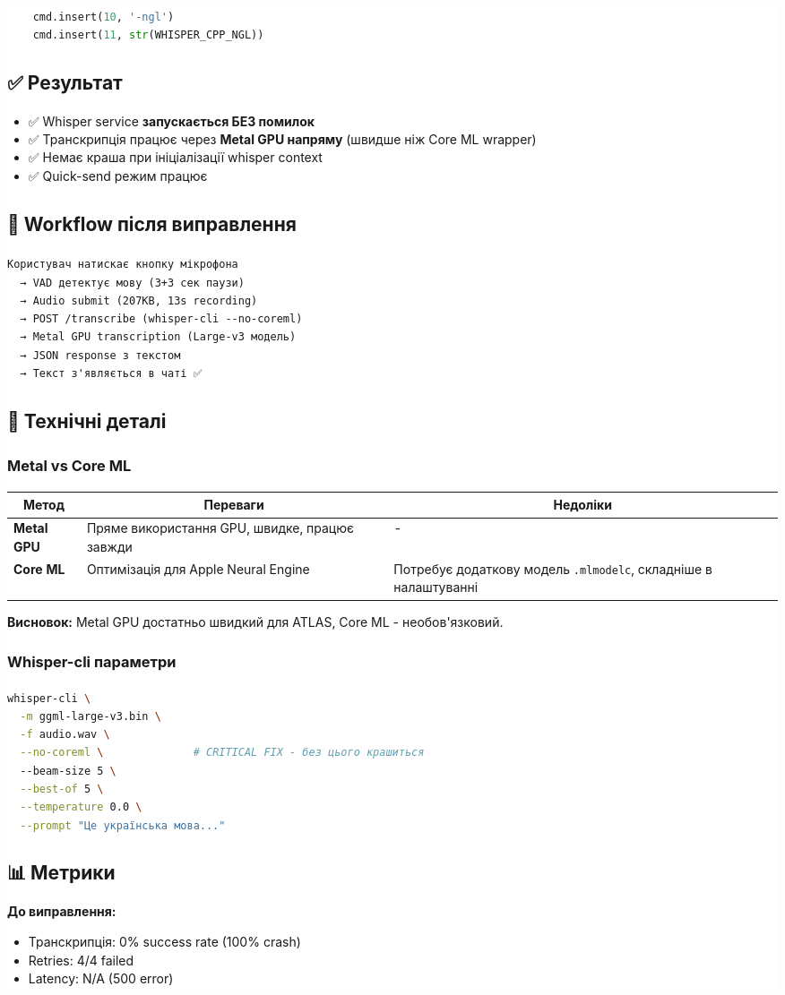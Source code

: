 ```python
    cmd.insert(10, '-ngl')
    cmd.insert(11, str(WHISPER_CPP_NGL))
```

## ✅ Результат

- ✅ Whisper service **запускається БЕЗ помилок**
- ✅ Транскрипція працює через **Metal GPU напряму** (швидше ніж Core ML wrapper)
- ✅ Немає краша при ініціалізації whisper context
- ✅ Quick-send режим працює

## 🎯 Workflow після виправлення

```
Користувач натискає кнопку мікрофона
  → VAD детектує мову (3+3 сек паузи)
  → Audio submit (207KB, 13s recording)
  → POST /transcribe (whisper-cli --no-coreml)
  → Metal GPU transcription (Large-v3 модель)
  → JSON response з текстом
  → Текст з'являється в чаті ✅
```

## 🔧 Технічні деталі

### Metal vs Core ML

| Метод | Переваги | Недоліки |
|-------|----------|----------|
| **Metal GPU** | Пряме використання GPU, швидке, працює завжди | - |
| **Core ML** | Оптимізація для Apple Neural Engine | Потребує додаткову модель `.mlmodelc`, складніше в налаштуванні |

**Висновок:** Metal GPU достатньо швидкий для ATLAS, Core ML - необов'язковий.

### Whisper-cli параметри

```bash
whisper-cli \
  -m ggml-large-v3.bin \
  -f audio.wav \
  --no-coreml \              # CRITICAL FIX - без цього крашиться
  --beam-size 5 \
  --best-of 5 \
  --temperature 0.0 \
  --prompt "Це українська мова..."
```

## 📊 Метрики

**До виправлення:**
- Транскрипція: 0% success rate (100% crash)
- Retries: 4/4 failed
- Latency: N/A (500 error)

